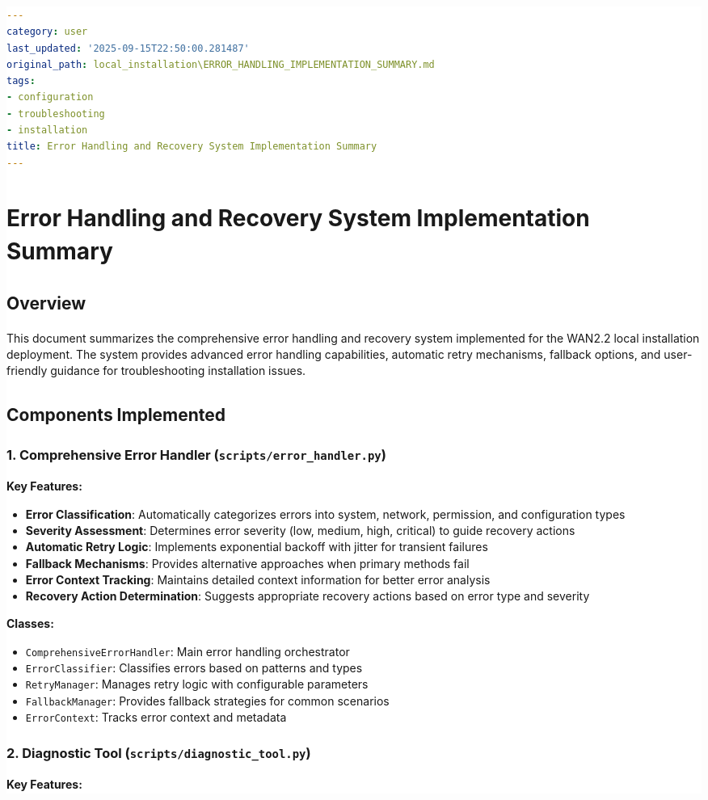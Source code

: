 ```yaml
---
category: user
last_updated: '2025-09-15T22:50:00.281487'
original_path: local_installation\ERROR_HANDLING_IMPLEMENTATION_SUMMARY.md
tags:
- configuration
- troubleshooting
- installation
title: Error Handling and Recovery System Implementation Summary
---
```


# Error Handling and Recovery System Implementation Summary

## Overview

This document summarizes the comprehensive error handling and recovery system implemented for the WAN2.2 local installation deployment. The system provides advanced error handling capabilities, automatic retry mechanisms, fallback options, and user-friendly guidance for troubleshooting installation issues.

## Components Implemented

### 1. Comprehensive Error Handler (`scripts/error_handler.py`)

**Key Features:**

- **Error Classification**: Automatically categorizes errors into system, network, permission, and configuration types
- **Severity Assessment**: Determines error severity (low, medium, high, critical) to guide recovery actions
- **Automatic Retry Logic**: Implements exponential backoff with jitter for transient failures
- **Fallback Mechanisms**: Provides alternative approaches when primary methods fail
- **Error Context Tracking**: Maintains detailed context information for better error analysis
- **Recovery Action Determination**: Suggests appropriate recovery actions based on error type and severity

**Classes:**

- `ComprehensiveErrorHandler`: Main error handling orchestrator
- `ErrorClassifier`: Classifies errors based on patterns and types
- `RetryManager`: Manages retry logic with configurable parameters
- `FallbackManager`: Provides fallback strategies for common scenarios
- `ErrorContext`: Tracks error context and metadata

### 2. Diagnostic Tool (`scripts/diagnostic_tool.py`)

**Key Features:**
